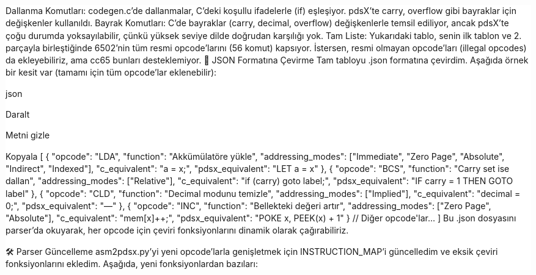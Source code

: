 Dallanma Komutları: codegen.c’de dallanmalar, C’deki koşullu ifadelerle (if) eşleşiyor. pdsX’te carry, overflow gibi bayraklar için değişkenler kullanıldı.
Bayrak Komutları: C’de bayraklar (carry, decimal, overflow) değişkenlerle temsil ediliyor, ancak pdsX’te çoğu durumda yoksayılabilir, çünkü yüksek seviye dilde doğrudan karşılığı yok.
Tam Liste: Yukarıdaki tablo, senin ilk tablon ve 2. parçayla birleştiğinde 6502’nin tüm resmi opcode’larını (56 komut) kapsıyor. İstersen, resmi olmayan opcode’ları (illegal opcodes) da ekleyebiliriz, ama cc65 bunları desteklemiyor.
📂 JSON Formatına Çevirme
Tam tabloyu .json formatına çevirdim. Aşağıda örnek bir kesit var (tamamı için tüm opcode’lar eklenebilir):

json

Daralt

Metni gizle

Kopyala
[
    {
        "opcode": "LDA",
        "function": "Akkümülatöre yükle",
        "addressing_modes": ["Immediate", "Zero Page", "Absolute", "Indirect", "Indexed"],
        "c_equivalent": "a = x;",
        "pdsx_equivalent": "LET a = x"
    },
    {
        "opcode": "BCS",
        "function": "Carry set ise dallan",
        "addressing_modes": ["Relative"],
        "c_equivalent": "if (carry) goto label;",
        "pdsx_equivalent": "IF carry = 1 THEN GOTO label"
    },
    {
        "opcode": "CLD",
        "function": "Decimal modunu temizle",
        "addressing_modes": ["Implied"],
        "c_equivalent": "decimal = 0;",
        "pdsx_equivalent": "—"
    },
    {
        "opcode": "INC",
        "function": "Bellekteki değeri artır",
        "addressing_modes": ["Zero Page", "Absolute"],
        "c_equivalent": "mem[x]++;",
        "pdsx_equivalent": "POKE x, PEEK(x) + 1"
    }
    // Diğer opcode'lar...
]
Bu .json dosyasını parser’da okuyarak, her opcode için çeviri fonksiyonlarını dinamik olarak çağırabiliriz.

🛠 Parser Güncelleme
asm2pdsx.py’yi yeni opcode’larla genişletmek için INSTRUCTION_MAP’i güncelledim ve eksik çeviri fonksiyonlarını ekledim. Aşağıda, yeni fonksiyonlardan bazıları:
